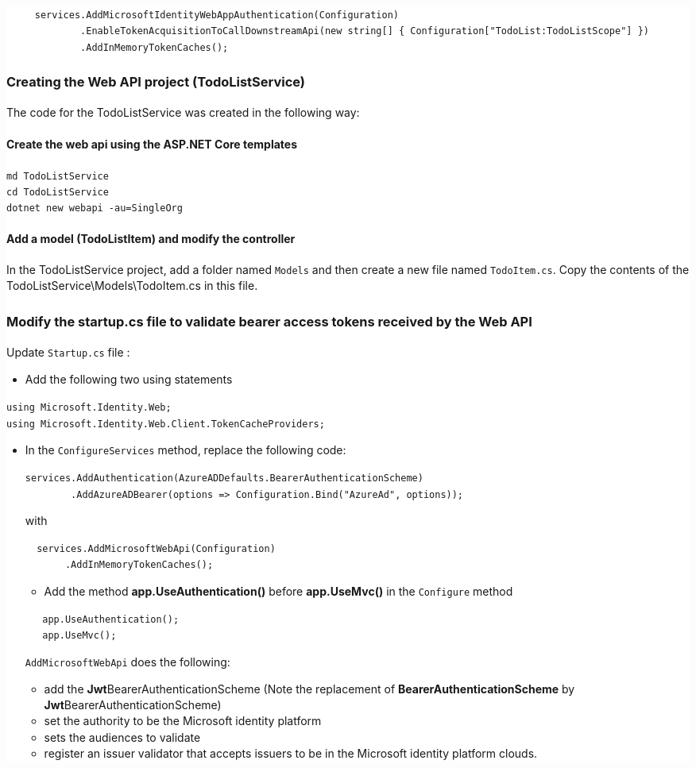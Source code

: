 ```CSharp
     services.AddMicrosoftIdentityWebAppAuthentication(Configuration)
             .EnableTokenAcquisitionToCallDownstreamApi(new string[] { Configuration["TodoList:TodoListScope"] })
             .AddInMemoryTokenCaches();
 ```

### Creating the Web API project (TodoListService)

The code for the TodoListService was created in the following way:

#### Create the web api using the ASP.NET Core templates

```Text
md TodoListService
cd TodoListService
dotnet new webapi -au=SingleOrg
```

#### Add a model (TodoListItem) and modify the controller

In the TodoListService project, add a folder named `Models` and then create a new  file named `TodoItem.cs`. Copy the contents of the TodoListService\Models\TodoItem.cs in this file.

### Modify the startup.cs file to validate bearer access tokens received by the Web API

Update `Startup.cs` file :

- Add the following two using statements

```CSharp
using Microsoft.Identity.Web;
using Microsoft.Identity.Web.Client.TokenCacheProviders;
```

- In the `ConfigureServices` method, replace the following code:

  ```CSharp
  services.AddAuthentication(AzureADDefaults.BearerAuthenticationScheme)
          .AddAzureADBearer(options => Configuration.Bind("AzureAd", options));
   ```

  with

  ```Csharp
    services.AddMicrosoftWebApi(Configuration)
         .AddInMemoryTokenCaches();
  ```
  
  - Add the method **app.UseAuthentication()** before **app.UseMvc()** in the `Configure` method

  ```Csharp
     app.UseAuthentication();
     app.UseMvc();
  ```
  `AddMicrosoftWebApi` does the following:
  - add the **Jwt**BearerAuthenticationScheme (Note the replacement of **BearerAuthenticationScheme** by **Jwt**BearerAuthenticationScheme)
  - set the authority to be the Microsoft identity platform 
  - sets the audiences to validate
  - register an issuer validator that accepts issuers to be in the Microsoft identity platform clouds.
